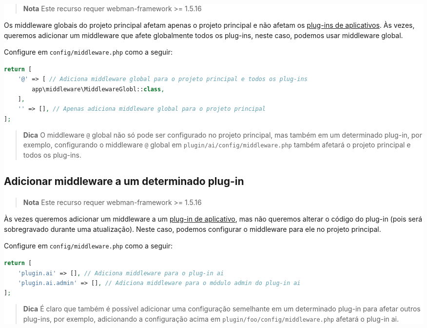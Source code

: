 > **Nota**
> Este recurso requer webman-framework >= 1.5.16

Os middleware globais do projeto principal afetam apenas o projeto principal e não afetam os [plug-ins de aplicativos](app/app.md). Às vezes, queremos adicionar um middleware que afete globalmente todos os plug-ins, neste caso, podemos usar middleware global.

Configure em `config/middleware.php` como a seguir:
```php
return [
    '@' => [ // Adiciona middleware global para o projeto principal e todos os plug-ins
        app\middleware\MiddlewareGlobl::class,
    ], 
    '' => [], // Apenas adiciona middleware global para o projeto principal
];
```

> **Dica**
> O middleware `@` global não só pode ser configurado no projeto principal, mas também em um determinado plug-in, por exemplo, configurando o middleware `@` global em `plugin/ai/config/middleware.php` também afetará o projeto principal e todos os plug-ins.

## Adicionar middleware a um determinado plug-in

> **Nota**
> Este recurso requer webman-framework >= 1.5.16

Às vezes queremos adicionar um middleware a um [plug-in de aplicativo](app/app.md), mas não queremos alterar o código do plug-in (pois será sobregravado durante uma atualização). Neste caso, podemos configurar o middleware para ele no projeto principal.

Configure em `config/middleware.php` como a seguir:
```php
return [
    'plugin.ai' => [], // Adiciona middleware para o plug-in ai
    'plugin.ai.admin' => [], // Adiciona middleware para o módulo admin do plug-in ai
];
```

> **Dica**
> É claro que também é possível adicionar uma configuração semelhante em um determinado plug-in para afetar outros plug-ins, por exemplo, adicionando a configuração acima em `plugin/foo/config/middleware.php` afetará o plug-in ai.
